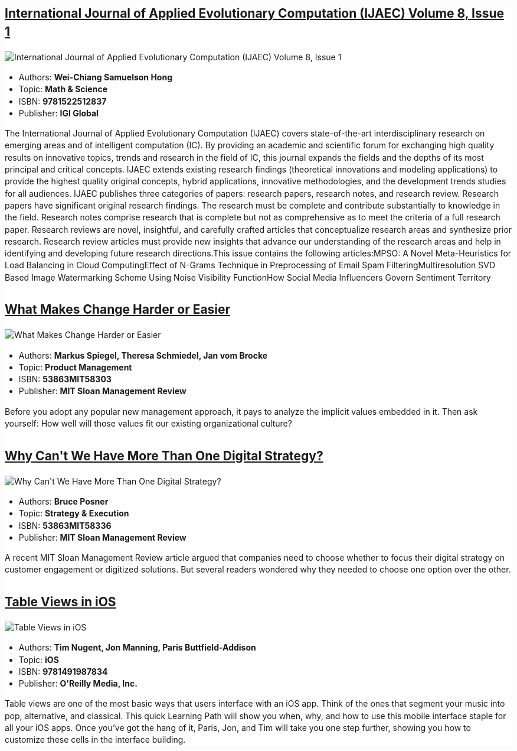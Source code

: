 <div class="safaribook"><h2><a href="https://www.safaribooksonline.com/library/view/international-journal-of/9781522512837/">International Journal of Applied Evolutionary Computation (IJAEC) Volume 8, Issue 1</a></h2><p><img src="http://www.safaribooksonline.com/library/cover/9781522512837/" alt="International Journal of Applied Evolutionary Computation (IJAEC) Volume 8, Issue 1"><ul><li>Authors: <strong>Wei-Chiang Samuelson Hong</strong></li><li>Topic: <strong>Math & Science</strong></li><li>ISBN: <strong>9781522512837</strong></li><li>Publisher: <strong>IGI Global</strong></li></ul>
The International Journal of Applied Evolutionary Computation (IJAEC) covers state-of-the-art interdisciplinary research on emerging areas and of intelligent computation (IC). By providing an academic and scientific forum for exchanging high quality results on innovative topics, trends and research in the field of IC, this journal expands the fields and the depths of its most principal and critical concepts. IJAEC extends existing research findings (theoretical innovations and modeling applications) to provide the highest quality original concepts, hybrid applications, innovative methodologies, and the development trends studies for all audiences. IJAEC publishes three categories of papers: research papers, research notes, and research review. Research papers have significant original research findings. The research must be complete and contribute substantially to knowledge in the field. Research notes comprise research that is complete but not as comprehensive as to meet the criteria of a full research paper. Research reviews are novel, insightful, and carefully crafted articles that conceptualize research areas and synthesize prior research. Research review articles must provide new insights that advance our understanding of the research areas and help in identifying and developing future research directions.This issue contains the following articles:MPSO: A Novel Meta-Heuristics for Load Balancing in Cloud ComputingEffect of N-Grams Technique in Preprocessing of Email Spam FilteringMultiresolution SVD Based Image Watermarking Scheme Using Noise Visibility FunctionHow Social Media Influencers Govern Sentiment Territory
</p></div>

<div class="safaribook"><h2><a href="https://www.safaribooksonline.com/library/view/what-makes-change/53863MIT58303/">What Makes Change Harder or Easier</a></h2><p><img src="http://www.safaribooksonline.com/library/cover/53863MIT58303/" alt="What Makes Change Harder or Easier"><ul><li>Authors: <strong>Markus Spiegel, Theresa Schmiedel, Jan vom Brocke</strong></li><li>Topic: <strong>Product Management</strong></li><li>ISBN: <strong>53863MIT58303</strong></li><li>Publisher: <strong>MIT Sloan Management Review</strong></li></ul>
Before you adopt any popular new management approach, it pays to analyze the implicit values embedded in it. Then ask yourself: How well will those values fit our existing organizational culture?
</p></div>

<div class="safaribook"><h2><a href="https://www.safaribooksonline.com/library/view/why-cant-we/53863MIT58336/">Why Can't We Have More Than One Digital Strategy?</a></h2><p><img src="http://www.safaribooksonline.com/library/cover/53863MIT58336/" alt="Why Can't We Have More Than One Digital Strategy?"><ul><li>Authors: <strong>Bruce Posner</strong></li><li>Topic: <strong>Strategy & Execution</strong></li><li>ISBN: <strong>53863MIT58336</strong></li><li>Publisher: <strong>MIT Sloan Management Review</strong></li></ul>
A recent MIT Sloan Management Review article argued that companies need to choose whether to focus their digital strategy on customer engagement or digitized solutions. But several readers wondered why they needed to choose one option over the other.
</p></div>

<div class="safaribook"><h2><a href="https://www.safaribooksonline.com/library/view/table-views-in/9781491987834/">Table Views in iOS</a></h2><p><img src="http://www.safaribooksonline.com/library/cover/9781491987834/" alt="Table Views in iOS"><ul><li>Authors: <strong>Tim Nugent, Jon Manning, Paris Buttfield-Addison</strong></li><li>Topic: <strong>iOS</strong></li><li>ISBN: <strong>9781491987834</strong></li><li>Publisher: <strong>O'Reilly Media, Inc.</strong></li></ul>
Table views are one of the most basic ways that users interface with an iOS app. Think of the ones that segment your music into pop, alternative, and classical. This quick Learning Path will show you when, why, and how to use this mobile interface staple for all your iOS apps. Once you’ve got the hang of it, Paris, Jon, and Tim will take you one step further, showing you how to customize these cells in the interface building.
</p></div>

